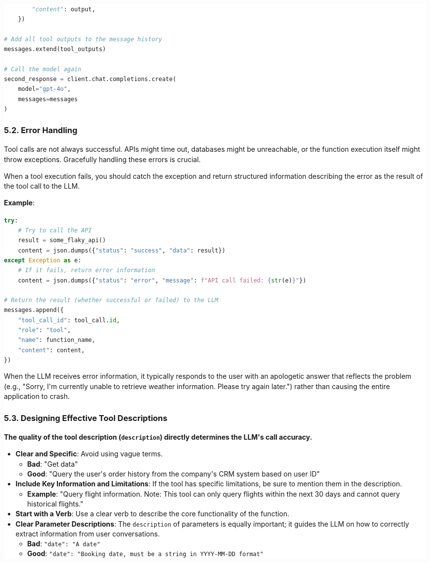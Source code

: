 ```python
        "content": output,
    })

# Add all tool outputs to the message history
messages.extend(tool_outputs)

# Call the model again
second_response = client.chat.completions.create(
    model="gpt-4o",
    messages=messages
)
```

### 5.2. Error Handling

Tool calls are not always successful. APIs might time out, databases might be unreachable, or the function execution itself might throw exceptions. Gracefully handling these errors is crucial.

When a tool execution fails, you should catch the exception and return structured information describing the error as the result of the tool call to the LLM.

**Example**:
```python
try:
    # Try to call the API
    result = some_flaky_api()
    content = json.dumps({"status": "success", "data": result})
except Exception as e:
    # If it fails, return error information
    content = json.dumps({"status": "error", "message": f"API call failed: {str(e)}"})

# Return the result (whether successful or failed) to the LLM
messages.append({
    "tool_call_id": tool_call.id,
    "role": "tool",
    "name": function_name,
    "content": content,
})
```
When the LLM receives error information, it typically responds to the user with an apologetic answer that reflects the problem (e.g., "Sorry, I'm currently unable to retrieve weather information. Please try again later.") rather than causing the entire application to crash.

### 5.3. Designing Effective Tool Descriptions

**The quality of the tool description (`description`) directly determines the LLM's call accuracy.**

*   **Clear and Specific**: Avoid using vague terms.
    *   **Bad**: "Get data"
    *   **Good**: "Query the user's order history from the company's CRM system based on user ID"
*   **Include Key Information and Limitations**: If the tool has specific limitations, be sure to mention them in the description.
    *   **Example**: "Query flight information. Note: This tool can only query flights within the next 30 days and cannot query historical flights."
*   **Start with a Verb**: Use a clear verb to describe the core functionality of the function.
*   **Clear Parameter Descriptions**: The `description` of parameters is equally important; it guides the LLM on how to correctly extract information from user conversations.
    *   **Bad**: `"date": "A date"`
    *   **Good**: `"date": "Booking date, must be a string in YYYY-MM-DD format"`
